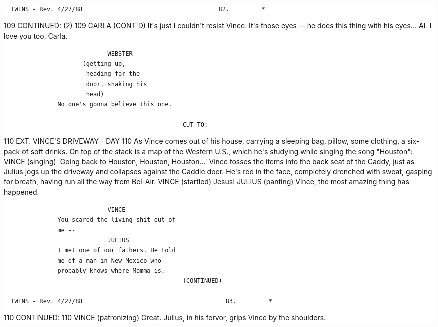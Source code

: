       TWINS - Rev. 4/27/88                                      82.         *

109   CONTINUED:    (2)                                               109
                                 CARLA (CONT'D)
                   It's just I couldn't resist Vince.
                   It's those eyes -- he does this
                   thing with his eyes...
                                 AL
                   I love you too, Carla.

                                 WEBSTER
                          (getting up,
                           heading for the
                           door, shaking his
                           head)
                   No one's gonna believe this one.

                                                      CUT TO:


110   EXT. VINCE'S DRIVEWAY - DAY                                     110
      As Vince comes out of     his house, carrying a sleeping bag,
      pillow, some clothing,     a six-pack of soft drinks. On top
      of the stack is a map     of the Western U.S., which he's
      studying while singing     the song "Houston":
                                 VINCE
                          (singing)
                   'Going back to Houston, Houston,
                    Houston...'
      Vince tosses the items into the back seat of the Caddy,
      just as Julius jogs up the driveway and collapses against
      the Caddie door. He's red in the face, completely
      drenched with sweat, gasping for breath, having run all
      the way from Bel-Air.
                                   VINCE
                            (startled)
                   Jesus!
                                 JULIUS
                          (panting)
                   Vince, the most amazing thing has
                   happened.

                                 VINCE
                   You scared the living shit out of
                   me --
                                 JULIUS
                   I met one of our fathers. He told
                   me of a man in New Mexico who
                   probably knows where Momma is.
                                                      (CONTINUED)

      TWINS - Rev. 4/27/88                                        83.         *

110   CONTINUED:                                                        110
                                   VINCE
                            (patronizing)
                   Great.
      Julius, in his fervor, grips Vince by the shoulders.

